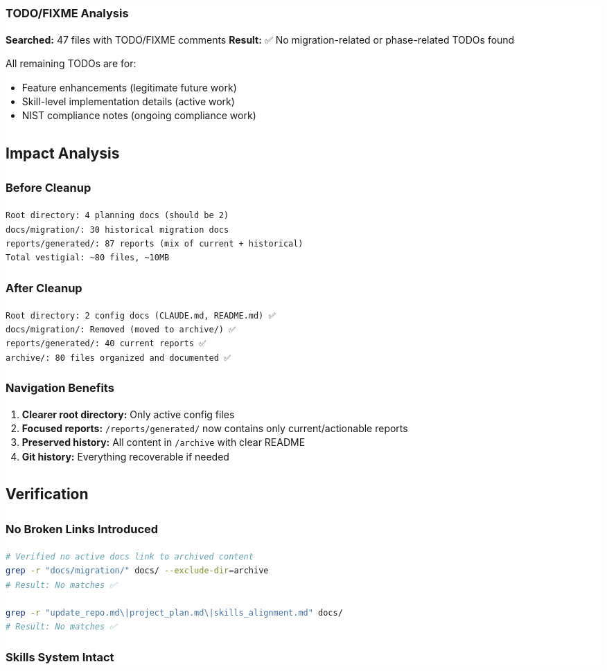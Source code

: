 ### TODO/FIXME Analysis

**Searched:** 47 files with TODO/FIXME comments
**Result:** ✅ No migration-related or phase-related TODOs found

All remaining TODOs are for:

- Feature enhancements (legitimate future work)
- Skill-level implementation details (active work)
- NIST compliance notes (ongoing compliance work)

## Impact Analysis

### Before Cleanup

```
Root directory: 4 planning docs (should be 2)
docs/migration/: 30 historical migration docs
reports/generated/: 87 reports (mix of current + historical)
Total vestigial: ~80 files, ~10MB
```

### After Cleanup

```
Root directory: 2 config docs (CLAUDE.md, README.md) ✅
docs/migration/: Removed (moved to archive/) ✅
reports/generated/: 40 current reports ✅
archive/: 80 files organized and documented ✅
```

### Navigation Benefits

1. **Clearer root directory:** Only active config files
2. **Focused reports:** `/reports/generated/` now contains only current/actionable reports
3. **Preserved history:** All content in `/archive` with clear README
4. **Git history:** Everything recoverable if needed

## Verification

### No Broken Links Introduced

```bash
# Verified no active docs link to archived content
grep -r "docs/migration/" docs/ --exclude-dir=archive
# Result: No matches ✅

grep -r "update_repo.md\|project_plan.md\|skills_alignment.md" docs/
# Result: No matches ✅
```

### Skills System Intact
